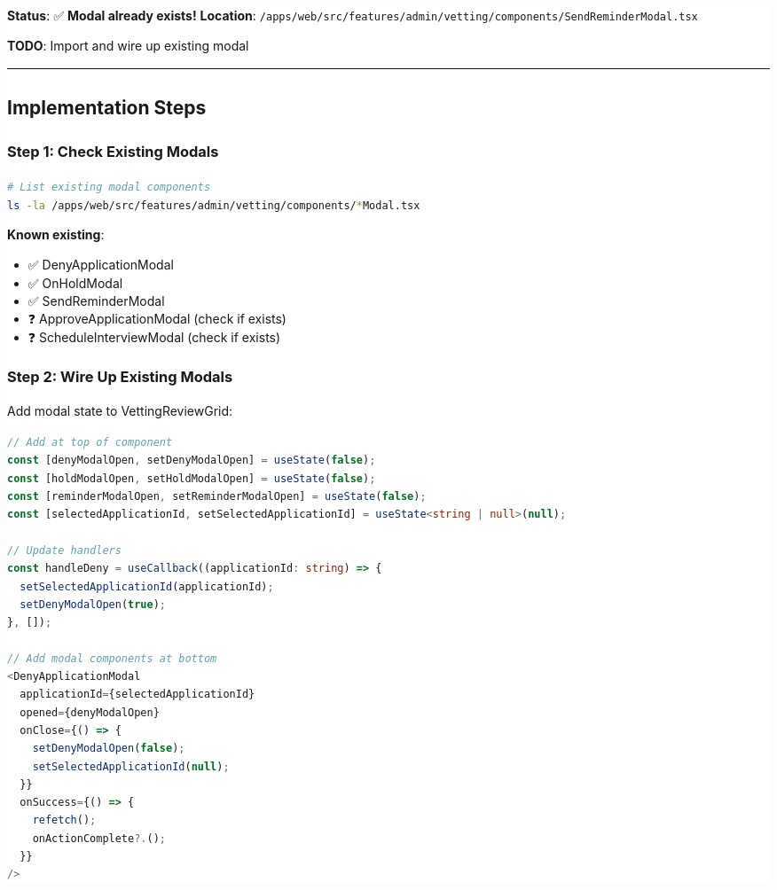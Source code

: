 **Status**: ✅ **Modal already exists!**
**Location**: `/apps/web/src/features/admin/vetting/components/SendReminderModal.tsx`

**TODO**: Import and wire up existing modal

---

## Implementation Steps

### Step 1: Check Existing Modals
```bash
# List existing modal components
ls -la /apps/web/src/features/admin/vetting/components/*Modal.tsx
```

**Known existing**:
- ✅ DenyApplicationModal
- ✅ OnHoldModal
- ✅ SendReminderModal
- ❓ ApproveApplicationModal (check if exists)
- ❓ ScheduleInterviewModal (check if exists)

### Step 2: Wire Up Existing Modals

Add modal state to VettingReviewGrid:
```typescript
// Add at top of component
const [denyModalOpen, setDenyModalOpen] = useState(false);
const [holdModalOpen, setHoldModalOpen] = useState(false);
const [reminderModalOpen, setReminderModalOpen] = useState(false);
const [selectedApplicationId, setSelectedApplicationId] = useState<string | null>(null);

// Update handlers
const handleDeny = useCallback((applicationId: string) => {
  setSelectedApplicationId(applicationId);
  setDenyModalOpen(true);
}, []);

// Add modal components at bottom
<DenyApplicationModal
  applicationId={selectedApplicationId}
  opened={denyModalOpen}
  onClose={() => {
    setDenyModalOpen(false);
    setSelectedApplicationId(null);
  }}
  onSuccess={() => {
    refetch();
    onActionComplete?.();
  }}
/>
```
